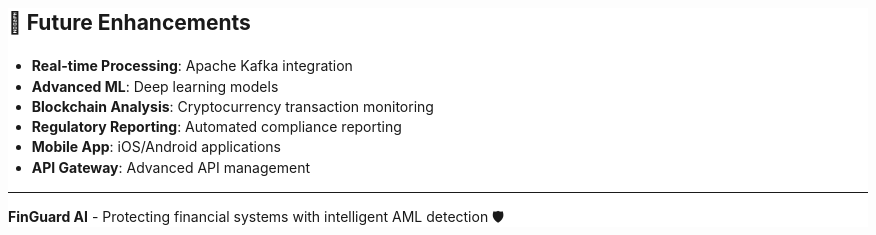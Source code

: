 ## 🔮 Future Enhancements

- **Real-time Processing**: Apache Kafka integration
- **Advanced ML**: Deep learning models
- **Blockchain Analysis**: Cryptocurrency transaction monitoring
- **Regulatory Reporting**: Automated compliance reporting
- **Mobile App**: iOS/Android applications
- **API Gateway**: Advanced API management

---

**FinGuard AI** - Protecting financial systems with intelligent AML detection 🛡️
